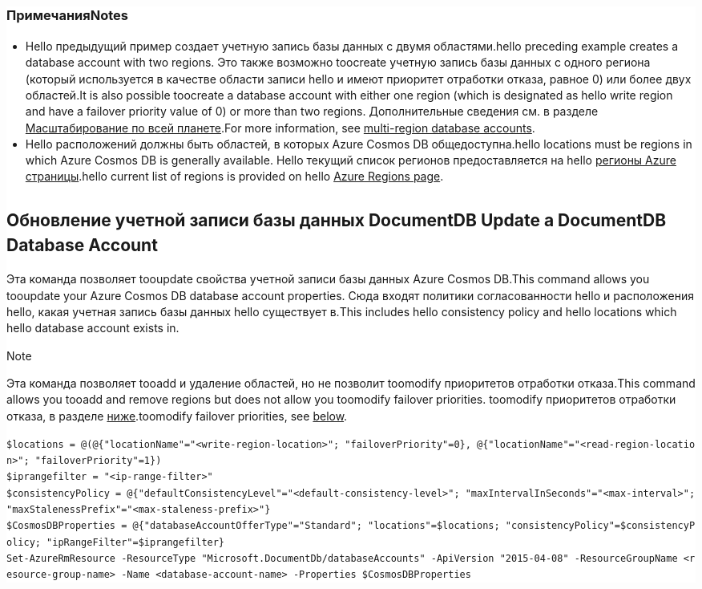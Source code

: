 ### <a name="notes"></a><span data-ttu-id="5af35-136">Примечания</span><span class="sxs-lookup"><span data-stu-id="5af35-136">Notes</span></span>
* <span data-ttu-id="5af35-137">Hello предыдущий пример создает учетную запись базы данных с двумя областями.</span><span class="sxs-lookup"><span data-stu-id="5af35-137">hello preceding example creates a database account with two regions.</span></span> <span data-ttu-id="5af35-138">Это также возможно toocreate учетную запись базы данных с одного региона (который используется в качестве области записи hello и имеют приоритет отработки отказа, равное 0) или более двух областей.</span><span class="sxs-lookup"><span data-stu-id="5af35-138">It is also possible toocreate a database account with either one region (which is designated as hello write region and have a failover priority value of 0) or more than two regions.</span></span> <span data-ttu-id="5af35-139">Дополнительные сведения см. в разделе [Масштабирование по всей планете][scaling-globally].</span><span class="sxs-lookup"><span data-stu-id="5af35-139">For more information, see [multi-region database accounts][scaling-globally].</span></span>
* <span data-ttu-id="5af35-140">Hello расположений должны быть областей, в которых Azure Cosmos DB общедоступна.</span><span class="sxs-lookup"><span data-stu-id="5af35-140">hello locations must be regions in which Azure Cosmos DB is generally available.</span></span> <span data-ttu-id="5af35-141">Hello текущий список регионов предоставляется на hello [регионы Azure страницы](https://azure.microsoft.com/regions/#services).</span><span class="sxs-lookup"><span data-stu-id="5af35-141">hello current list of regions is provided on hello [Azure Regions page](https://azure.microsoft.com/regions/#services).</span></span>

## <span data-ttu-id="5af35-142"><a id="update-documentdb-account-powershell"></a> Обновление учетной записи базы данных DocumentDB</span><span class="sxs-lookup"><span data-stu-id="5af35-142"><a id="update-documentdb-account-powershell"></a> Update a DocumentDB Database Account</span></span>

<span data-ttu-id="5af35-143">Эта команда позволяет tooupdate свойства учетной записи базы данных Azure Cosmos DB.</span><span class="sxs-lookup"><span data-stu-id="5af35-143">This command allows you tooupdate your Azure Cosmos DB database account properties.</span></span> <span data-ttu-id="5af35-144">Сюда входят политики согласованности hello и расположения hello, какая учетная запись базы данных hello существует в.</span><span class="sxs-lookup"><span data-stu-id="5af35-144">This includes hello consistency policy and hello locations which hello database account exists in.</span></span>

> [!NOTE]
> <span data-ttu-id="5af35-145">Эта команда позволяет tooadd и удаление областей, но не позволит toomodify приоритетов отработки отказа.</span><span class="sxs-lookup"><span data-stu-id="5af35-145">This command allows you tooadd and remove regions but does not allow you toomodify failover priorities.</span></span> <span data-ttu-id="5af35-146">toomodify приоритетов отработки отказа, в разделе [ниже](#modify-failover-priority-powershell).</span><span class="sxs-lookup"><span data-stu-id="5af35-146">toomodify failover priorities, see [below](#modify-failover-priority-powershell).</span></span>

    $locations = @(@{"locationName"="<write-region-location>"; "failoverPriority"=0}, @{"locationName"="<read-region-location>"; "failoverPriority"=1})
    $iprangefilter = "<ip-range-filter>"
    $consistencyPolicy = @{"defaultConsistencyLevel"="<default-consistency-level>"; "maxIntervalInSeconds"="<max-interval>"; "maxStalenessPrefix"="<max-staleness-prefix>"}
    $CosmosDBProperties = @{"databaseAccountOfferType"="Standard"; "locations"=$locations; "consistencyPolicy"=$consistencyPolicy; "ipRangeFilter"=$iprangefilter}
    Set-AzureRmResource -ResourceType "Microsoft.DocumentDb/databaseAccounts" -ApiVersion "2015-04-08" -ResourceGroupName <resource-group-name> -Name <database-account-name> -Properties $CosmosDBProperties
    

[powershell-install-configure]: https://docs.microsoft.com/azure/powershell-install-configure
[scaling-globally]: distribute-data-globally.md#EnableGlobalDistribution
[distribute-data-globally]: distribute-data-globally.md
[azure-resource-groups]: https://docs.microsoft.com/azure/azure-resource-manager/resource-group-overview#resource-groups
[azure-resource-tags]: https://docs.microsoft.com/azure/azure-resource-manager/resource-group-using-tags
[rp-rest-api]: https://docs.microsoft.com/rest/api/documentdbresourceprovider/